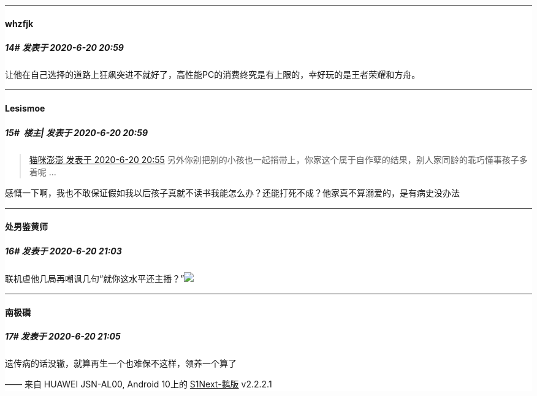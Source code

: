 





*****

####  whzfjk  
##### 14#       发表于 2020-6-20 20:59




让他在自己选择的道路上狂飙突进不就好了，高性能PC的消费终究是有上限的，幸好玩的是王者荣耀和方舟。







*****

####  Lesismoe  
##### 15#         楼主| 发表于 2020-6-20 20:59



<blockquote><a href="httphttps://bbs.saraba1st.com/2b/forum.php?mod=redirect&amp;goto=findpost&amp;pid=47880482&amp;ptid=1942959" target="_blank">猫咪澎澎 发表于 2020-6-20 20:55</a>
另外你别把别的小孩也一起捎带上，你家这个属于自作孽的结果，别人家同龄的乖巧懂事孩子多着呢 ...</blockquote>
感慨一下啊，我也不敢保证假如我以后孩子真就不读书我能怎么办？还能打死不成？他家真不算溺爱的，是有病史没办法







*****

####  处男鉴黄师  
##### 16#       发表于 2020-6-20 21:03




联机虐他几局再嘲讽几句“就你这水平还主播？”<img src="https://static.saraba1st.com/image/smiley/face2017/067.png" referrerpolicy="no-referrer">







*****

####  南极磷  
##### 17#       发表于 2020-6-20 21:05




遗传病的话没辙，就算再生一个也难保不这样，领养一个算了

—— 来自 HUAWEI JSN-AL00, Android 10上的 [S1Next-鹅版](https://github.com/ykrank/S1-Next/releases) v2.2.2.1
